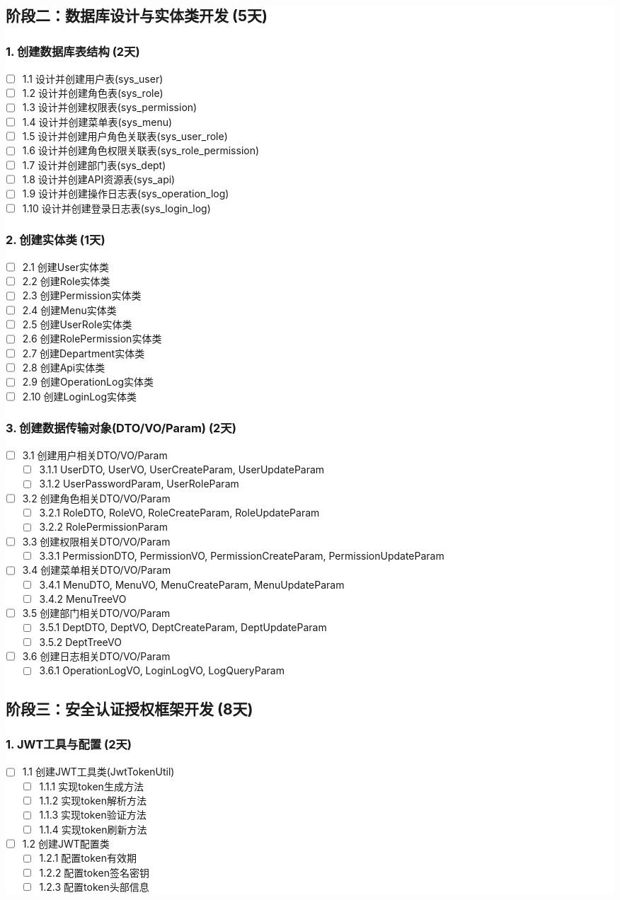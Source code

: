 ## 阶段二：数据库设计与实体类开发 (5天)

### 1. 创建数据库表结构 (2天)
- [ ] 1.1 设计并创建用户表(sys_user)
- [ ] 1.2 设计并创建角色表(sys_role)
- [ ] 1.3 设计并创建权限表(sys_permission)
- [ ] 1.4 设计并创建菜单表(sys_menu)
- [ ] 1.5 设计并创建用户角色关联表(sys_user_role)
- [ ] 1.6 设计并创建角色权限关联表(sys_role_permission)
- [ ] 1.7 设计并创建部门表(sys_dept)
- [ ] 1.8 设计并创建API资源表(sys_api)
- [ ] 1.9 设计并创建操作日志表(sys_operation_log)
- [ ] 1.10 设计并创建登录日志表(sys_login_log)

### 2. 创建实体类 (1天)
- [ ] 2.1 创建User实体类
- [ ] 2.2 创建Role实体类
- [ ] 2.3 创建Permission实体类
- [ ] 2.4 创建Menu实体类
- [ ] 2.5 创建UserRole实体类
- [ ] 2.6 创建RolePermission实体类
- [ ] 2.7 创建Department实体类
- [ ] 2.8 创建Api实体类
- [ ] 2.9 创建OperationLog实体类
- [ ] 2.10 创建LoginLog实体类

### 3. 创建数据传输对象(DTO/VO/Param) (2天)
- [ ] 3.1 创建用户相关DTO/VO/Param
  - [ ] 3.1.1 UserDTO, UserVO, UserCreateParam, UserUpdateParam
  - [ ] 3.1.2 UserPasswordParam, UserRoleParam
- [ ] 3.2 创建角色相关DTO/VO/Param
  - [ ] 3.2.1 RoleDTO, RoleVO, RoleCreateParam, RoleUpdateParam
  - [ ] 3.2.2 RolePermissionParam
- [ ] 3.3 创建权限相关DTO/VO/Param
  - [ ] 3.3.1 PermissionDTO, PermissionVO, PermissionCreateParam, PermissionUpdateParam
- [ ] 3.4 创建菜单相关DTO/VO/Param
  - [ ] 3.4.1 MenuDTO, MenuVO, MenuCreateParam, MenuUpdateParam
  - [ ] 3.4.2 MenuTreeVO
- [ ] 3.5 创建部门相关DTO/VO/Param
  - [ ] 3.5.1 DeptDTO, DeptVO, DeptCreateParam, DeptUpdateParam
  - [ ] 3.5.2 DeptTreeVO
- [ ] 3.6 创建日志相关DTO/VO/Param
  - [ ] 3.6.1 OperationLogVO, LoginLogVO, LogQueryParam

## 阶段三：安全认证授权框架开发 (8天)

### 1. JWT工具与配置 (2天)
- [ ] 1.1 创建JWT工具类(JwtTokenUtil)
  - [ ] 1.1.1 实现token生成方法
  - [ ] 1.1.2 实现token解析方法
  - [ ] 1.1.3 实现token验证方法
  - [ ] 1.1.4 实现token刷新方法
- [ ] 1.2 创建JWT配置类
  - [ ] 1.2.1 配置token有效期
  - [ ] 1.2.2 配置token签名密钥
  - [ ] 1.2.3 配置token头部信息
